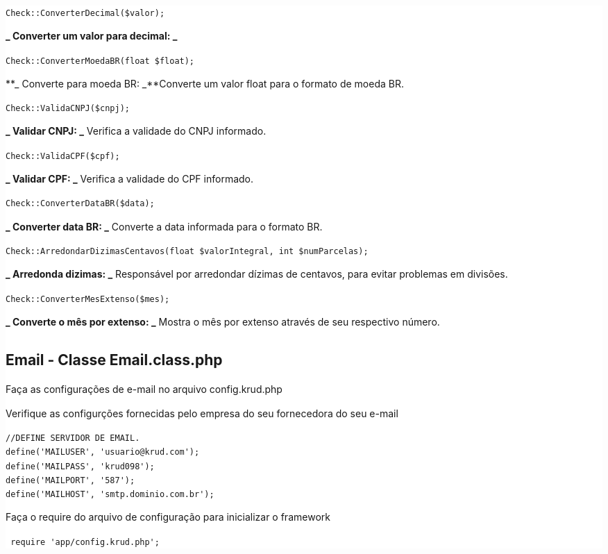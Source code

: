 ```
Check::ConverterDecimal($valor);
```

**_ Converter um valor para decimal: _**

```
Check::ConverterMoedaBR(float $float);
```

**_ Converte para moeda BR: _**Converte um valor float para o formato de moeda BR.

```
Check::ValidaCNPJ($cnpj);
```

**_ Validar CNPJ: _** Verifica a validade do CNPJ informado.

```
Check::ValidaCPF($cpf);
```

**_ Validar CPF: _** Verifica a validade do CPF informado.

```
Check::ConverterDataBR($data);
```

**_ Converter data BR: _** Converte a data informada para o formato BR.

```
Check::ArredondarDizimasCentavos(float $valorIntegral, int $numParcelas);
```

**_ Arredonda dizimas: _** Responsável por arredondar dízimas de centavos, para evitar problemas em divisões.

```
Check::ConverterMesExtenso($mes);
```

**_ Converte o mês por extenso: _** Mostra o mês por extenso através de seu respectivo número.

## Email - Classe Email.class.php

Faça as configurações de e-mail no arquivo config.krud.php

Verifique as configurções fornecidas pelo empresa do seu fornecedora do seu e-mail

```
//DEFINE SERVIDOR DE EMAIL.
define('MAILUSER', 'usuario@krud.com');
define('MAILPASS', 'krud098');
define('MAILPORT', '587');
define('MAILHOST', 'smtp.dominio.com.br');
```

Faça o require do arquivo de configuração para inicializar o framework

```
 require 'app/config.krud.php';
```
